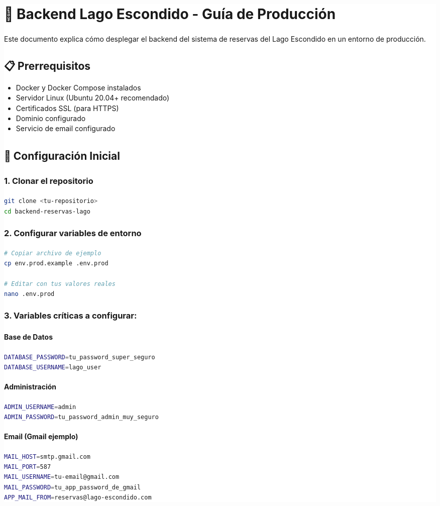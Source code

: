 # 🚀 Backend Lago Escondido - Guía de Producción

Este documento explica cómo desplegar el backend del sistema de reservas del Lago Escondido en un entorno de producción.

## 📋 Prerrequisitos

- Docker y Docker Compose instalados
- Servidor Linux (Ubuntu 20.04+ recomendado)
- Certificados SSL (para HTTPS)
- Dominio configurado
- Servicio de email configurado

## 🔧 Configuración Inicial

### 1. Clonar el repositorio
```bash
git clone <tu-repositorio>
cd backend-reservas-lago
```

### 2. Configurar variables de entorno
```bash
# Copiar archivo de ejemplo
cp env.prod.example .env.prod

# Editar con tus valores reales
nano .env.prod
```

### 3. Variables críticas a configurar:

#### Base de Datos
```bash
DATABASE_PASSWORD=tu_password_super_seguro
DATABASE_USERNAME=lago_user
```

#### Administración
```bash
ADMIN_USERNAME=admin
ADMIN_PASSWORD=tu_password_admin_muy_seguro
```

#### Email (Gmail ejemplo)
```bash
MAIL_HOST=smtp.gmail.com
MAIL_PORT=587
MAIL_USERNAME=tu-email@gmail.com
MAIL_PASSWORD=tu_app_password_de_gmail
APP_MAIL_FROM=reservas@lago-escondido.com
```
